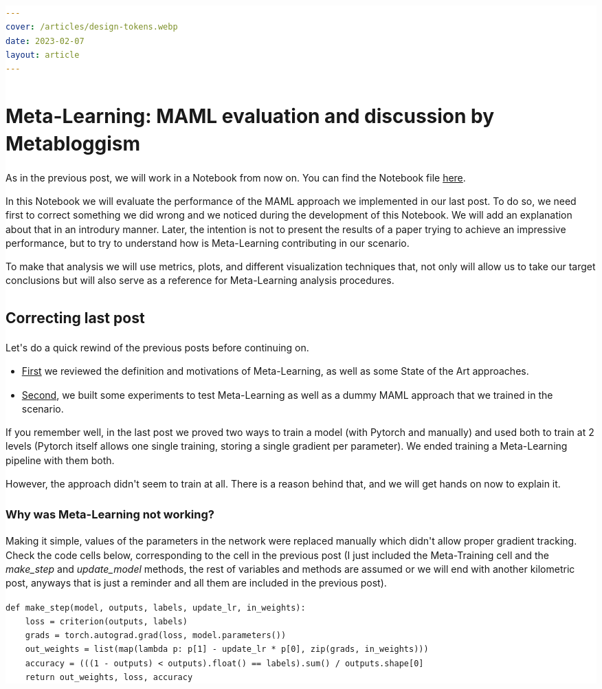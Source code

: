 ```yaml
---
cover: /articles/design-tokens.webp
date: 2023-02-07
layout: article
---
```


# Meta-Learning: MAML evaluation and discussion by Metabloggism

As in the previous post, we will work in a Notebook from now on. You can find the Notebook file [here](https://colab.research.google.com/drive/1JXOIYy2cKEf5K602_hfrMKc5NsMh8Wvq?usp=sharing).

In this Notebook we will evaluate the performance of the MAML approach we implemented in our last post. To do so, we need first to correct something we did wrong and we noticed during the development of this Notebook. We will add an explanation about that in an introdury manner. Later, the intention is not to present the results of a paper trying to achieve an impressive performance, but to try to understand how is Meta-Learning contributing in our scenario.

To make that analysis we will use metrics, plots, and different visualization techniques that, not only will allow us to take our target conclusions but will also serve as a reference for Meta-Learning analysis procedures.

## Correcting last post

Let's do a quick rewind of the previous posts before continuing on.

* [First](https://metabloggism.github.io/2022/11/21/meta-learning.html) we reviewed the definition and motivations of Meta-Learning, as well as some State of the Art approaches.

* [Second](https://metabloggism.github.io/2022/12/20/meta-learning-implementation.html), we built some experiments to test Meta-Learning as well as a dummy MAML approach that we trained in the scenario.

If you remember well, in the last post we proved two ways to train a model (with Pytorch and manually) and used both to train at 2 levels (Pytorch itself allows one single training, storing a single gradient per parameter). We ended training a Meta-Learning pipeline with them both.

However, the approach didn't seem to train at all. There is a reason behind that, and we will get hands on now to explain it.

### Why was Meta-Learning not working?



Making it simple, values of the parameters in the network were replaced manually which didn't allow proper gradient tracking. Check the code cells below, corresponding to the cell in the previous post (I just included the Meta-Training cell and the *make_step* and *update_model* methods, the rest of variables and methods are assumed or we will end with another kilometric post, anyways that is just a reminder and all them are included in the previous post).

```
def make_step(model, outputs, labels, update_lr, in_weights):
    loss = criterion(outputs, labels)
    grads = torch.autograd.grad(loss, model.parameters())
    out_weights = list(map(lambda p: p[1] - update_lr * p[0], zip(grads, in_weights)))
    accuracy = (((1 - outputs) < outputs).float() == labels).sum() / outputs.shape[0]
    return out_weights, loss, accuracy
```
